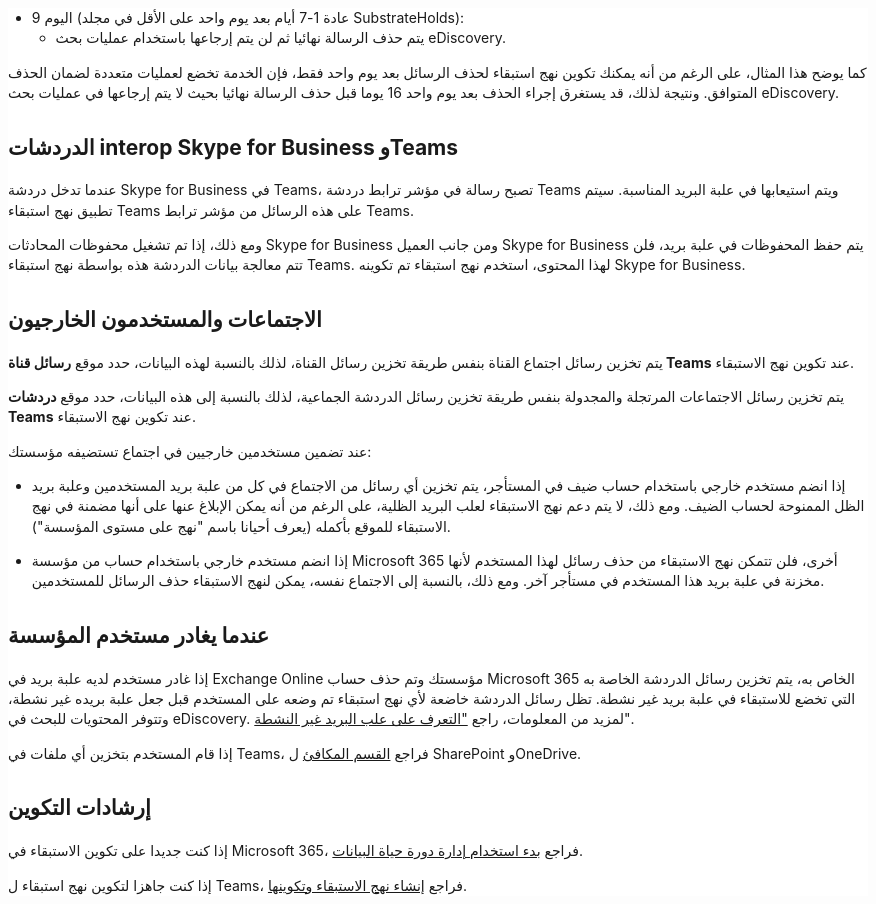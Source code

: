 - اليوم 9 (عادة 1-7 أيام بعد يوم واحد على الأقل في مجلد SubstrateHolds):
    - يتم حذف الرسالة نهائيا ثم لن يتم إرجاعها باستخدام عمليات بحث eDiscovery.

كما يوضح هذا المثال، على الرغم من أنه يمكنك تكوين نهج استبقاء لحذف الرسائل بعد يوم واحد فقط، فإن الخدمة تخضع لعمليات متعددة لضمان الحذف المتوافق. ونتيجة لذلك، قد يستغرق إجراء الحذف بعد يوم واحد 16 يوما قبل حذف الرسالة نهائيا بحيث لا يتم إرجاعها في عمليات بحث eDiscovery.

## <a name="skype-for-business-and-teams-interop-chats"></a>الدردشات interop Skype for Business وTeams

عندما تدخل دردشة Skype for Business في Teams، تصبح رسالة في مؤشر ترابط دردشة Teams ويتم استيعابها في علبة البريد المناسبة. سيتم تطبيق نهج استبقاء Teams على هذه الرسائل من مؤشر ترابط Teams. 

ومع ذلك، إذا تم تشغيل محفوظات المحادثات Skype for Business ومن جانب العميل Skype for Business يتم حفظ المحفوظات في علبة بريد، فلن تتم معالجة بيانات الدردشة هذه بواسطة نهج استبقاء Teams. لهذا المحتوى، استخدم نهج استبقاء تم تكوينه Skype for Business.

## <a name="meetings-and-external-users"></a>الاجتماعات والمستخدمون الخارجيون

يتم تخزين رسائل اجتماع القناة بنفس طريقة تخزين رسائل القناة، لذلك بالنسبة لهذه البيانات، حدد موقع **رسائل قناة Teams** عند تكوين نهج الاستبقاء.

يتم تخزين رسائل الاجتماعات المرتجلة والمجدولة بنفس طريقة تخزين رسائل الدردشة الجماعية، لذلك بالنسبة إلى هذه البيانات، حدد موقع **دردشات Teams** عند تكوين نهج الاستبقاء.

عند تضمين مستخدمين خارجيين في اجتماع تستضيفه مؤسستك:

- إذا انضم مستخدم خارجي باستخدام حساب ضيف في المستأجر، يتم تخزين أي رسائل من الاجتماع في كل من علبة بريد المستخدمين وعلبة بريد الظل الممنوحة لحساب الضيف. ومع ذلك، لا يتم دعم نهج الاستبقاء لعلب البريد الظلية، على الرغم من أنه يمكن الإبلاغ عنها على أنها مضمنة في نهج الاستبقاء للموقع بأكمله (يعرف أحيانا باسم "نهج على مستوى المؤسسة").

- إذا انضم مستخدم خارجي باستخدام حساب من مؤسسة Microsoft 365 أخرى، فلن تتمكن نهج الاستبقاء من حذف رسائل لهذا المستخدم لأنها مخزنة في علبة بريد هذا المستخدم في مستأجر آخر. ومع ذلك، بالنسبة إلى الاجتماع نفسه، يمكن لنهج الاستبقاء حذف الرسائل للمستخدمين.

## <a name="when-a-user-leaves-the-organization"></a>عندما يغادر مستخدم المؤسسة 

إذا غادر مستخدم لديه علبة بريد في Exchange Online مؤسستك وتم حذف حساب Microsoft 365 الخاص به، يتم تخزين رسائل الدردشة الخاصة به التي تخضع للاستبقاء في علبة بريد غير نشطة. تظل رسائل الدردشة خاضعة لأي نهج استبقاء تم وضعه على المستخدم قبل جعل علبة بريده غير نشطة، وتتوفر المحتويات للبحث في eDiscovery. لمزيد من المعلومات، راجع ["التعرف على علب البريد غير النشطة](inactive-mailboxes-in-office-365.md)". 

إذا قام المستخدم بتخزين أي ملفات في Teams، فراجع [القسم المكافئ](retention-policies-sharepoint.md#when-a-user-leaves-the-organization) ل SharePoint وOneDrive.

## <a name="configuration-guidance"></a>إرشادات التكوين

إذا كنت جديدا على تكوين الاستبقاء في Microsoft 365، فراجع [بدء استخدام إدارة دورة حياة البيانات](get-started-with-data-lifecycle-management.md).

إذا كنت جاهزا لتكوين نهج استبقاء ل Teams، فراجع [إنشاء نهج الاستبقاء وتكوينها](create-retention-policies.md).
